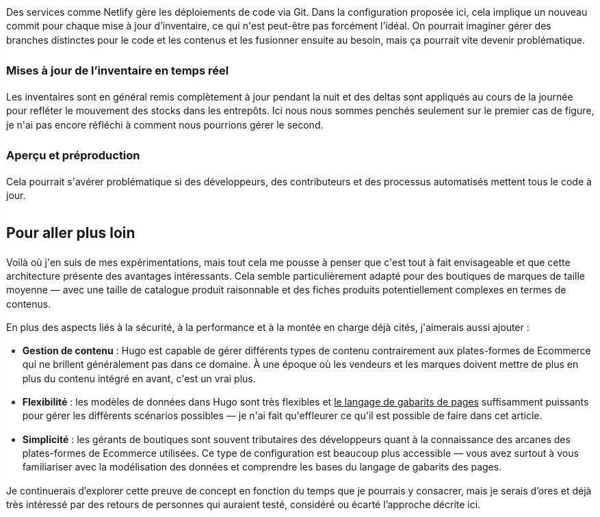Des services comme Netlify gère les déploiements de code via Git. Dans la
configuration proposée ici, cela implique un nouveau commit pour chaque mise à
jour d’inventaire, ce qui n'est peut-être pas forcément l’idéal. On pourrait
imaginer gérer des branches distinctes pour le code et les contenus et les
fusionner ensuite au besoin, mais ça pourrait vite devenir problématique.

### Mises à jour de l’inventaire en temps réel

Les inventaires sont en général remis complètement à jour pendant la nuit et des
deltas sont appliqués au cours de la journée pour refléter le mouvement des
stocks dans les entrepôts. Ici nous nous sommes penchés seulement sur le premier
cas de figure, je n'ai pas encore réfléchi à comment nous pourrions gérer le
second.

### Aperçu et préproduction

Cela pourrait s'avérer problématique si des développeurs, des contributeurs et
des processus automatisés mettent tous le code à jour.

## Pour aller plus loin

Voilà où j'en suis de mes expérimentations, mais tout cela me pousse à penser
que c'est tout à fait envisageable et que cette architecture présente des
avantages intéressants. Cela semble particulièrement adapté pour des boutiques
de marques de taille moyenne — avec une taille de catalogue produit raisonnable
et des fiches produits potentiellement complexes en termes de contenus.

En plus des aspects liés à la sécurité, à la performance et à la montée en
charge déjà cités, j'aimerais aussi ajouter :

- **Gestion de contenu** : Hugo est capable de gérer différents types de contenu
  contrairement aux plates-formes de Ecommerce qui ne brillent généralement pas
  dans ce domaine. À une époque où les vendeurs et les marques doivent mettre de
  plus en plus du contenu intégré en avant, c'est un vrai plus.

- **Flexibilité** : les modèles de données dans Hugo sont très flexibles et
  [le langage de gabarits de pages](https://gohugo.io/templates/) suffisamment
  puissants pour gérer les différents scénarios possibles — je n'ai fait
  qu'effleurer ce qu'il est possible de faire dans cet article.

- **Simplicité** : les gérants de boutiques sont souvent tributaires des
  développeurs quant à la connaissance des arcanes des plates-formes de
  Ecommerce utilisées. Ce type de configuration est beaucoup plus accessible —
  vous avez surtout à vous familiariser avec la modélisation des données et
  comprendre les bases du langage de gabarits des pages.

Je continuerais d’explorer cette preuve de concept en fonction du temps que je
pourrais y consacrer, mais je serais d’ores et déjà très intéressé par des
retours de personnes qui auraient testé, considéré ou écarté l’approche décrite
ici.
